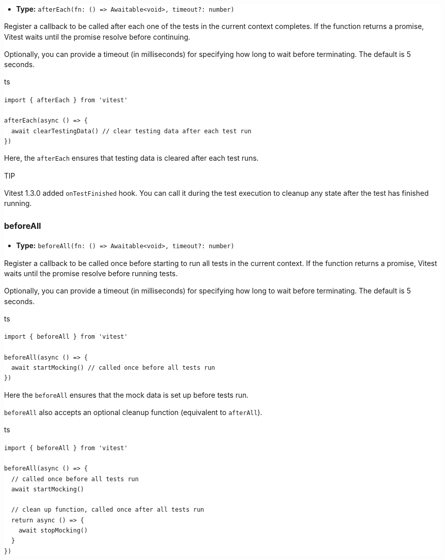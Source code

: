 *   **Type:** `afterEach(fn: () => Awaitable<void>, timeout?: number)`

Register a callback to be called after each one of the tests in the current context completes. If the function returns a promise, Vitest waits until the promise resolve before continuing.

Optionally, you can provide a timeout (in milliseconds) for specifying how long to wait before terminating. The default is 5 seconds.

ts

```
import { afterEach } from 'vitest'

afterEach(async () => {
  await clearTestingData() // clear testing data after each test run
})
```


Here, the `afterEach` ensures that testing data is cleared after each test runs.

TIP

Vitest 1.3.0 added `onTestFinished` hook. You can call it during the test execution to cleanup any state after the test has finished running.

### beforeAll ​

*   **Type:** `beforeAll(fn: () => Awaitable<void>, timeout?: number)`

Register a callback to be called once before starting to run all tests in the current context. If the function returns a promise, Vitest waits until the promise resolve before running tests.

Optionally, you can provide a timeout (in milliseconds) for specifying how long to wait before terminating. The default is 5 seconds.

ts

```
import { beforeAll } from 'vitest'

beforeAll(async () => {
  await startMocking() // called once before all tests run
})
```


Here the `beforeAll` ensures that the mock data is set up before tests run.

`beforeAll` also accepts an optional cleanup function (equivalent to `afterAll`).

ts

```
import { beforeAll } from 'vitest'

beforeAll(async () => {
  // called once before all tests run
  await startMocking()

  // clean up function, called once after all tests run
  return async () => {
    await stopMocking()
  }
})
```
